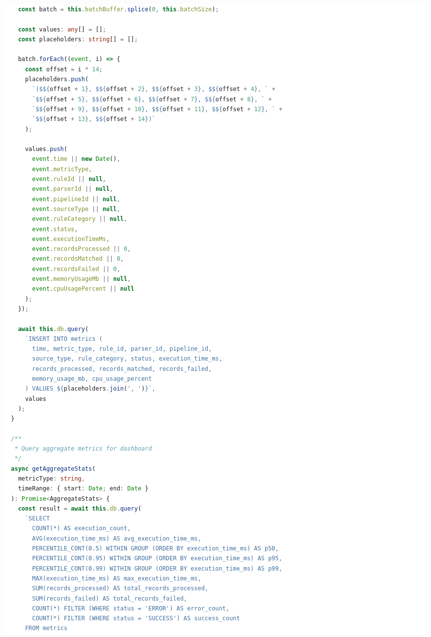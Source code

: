 ```typescript
    const batch = this.batchBuffer.splice(0, this.batchSize);

    const values: any[] = [];
    const placeholders: string[] = [];

    batch.forEach((event, i) => {
      const offset = i * 14;
      placeholders.push(
        `($${offset + 1}, $${offset + 2}, $${offset + 3}, $${offset + 4}, ` +
        `$${offset + 5}, $${offset + 6}, $${offset + 7}, $${offset + 8}, ` +
        `$${offset + 9}, $${offset + 10}, $${offset + 11}, $${offset + 12}, ` +
        `$${offset + 13}, $${offset + 14})`
      );

      values.push(
        event.time || new Date(),
        event.metricType,
        event.ruleId || null,
        event.parserId || null,
        event.pipelineId || null,
        event.sourceType || null,
        event.ruleCategory || null,
        event.status,
        event.executionTimeMs,
        event.recordsProcessed || 0,
        event.recordsMatched || 0,
        event.recordsFailed || 0,
        event.memoryUsageMb || null,
        event.cpuUsagePercent || null
      );
    });

    await this.db.query(
      `INSERT INTO metrics (
        time, metric_type, rule_id, parser_id, pipeline_id,
        source_type, rule_category, status, execution_time_ms,
        records_processed, records_matched, records_failed,
        memory_usage_mb, cpu_usage_percent
      ) VALUES ${placeholders.join(', ')}`,
      values
    );
  }

  /**
   * Query aggregate metrics for dashboard
   */
  async getAggregateStats(
    metricType: string,
    timeRange: { start: Date; end: Date }
  ): Promise<AggregateStats> {
    const result = await this.db.query(
      `SELECT
        COUNT(*) AS execution_count,
        AVG(execution_time_ms) AS avg_execution_time_ms,
        PERCENTILE_CONT(0.5) WITHIN GROUP (ORDER BY execution_time_ms) AS p50,
        PERCENTILE_CONT(0.95) WITHIN GROUP (ORDER BY execution_time_ms) AS p95,
        PERCENTILE_CONT(0.99) WITHIN GROUP (ORDER BY execution_time_ms) AS p99,
        MAX(execution_time_ms) AS max_execution_time_ms,
        SUM(records_processed) AS total_records_processed,
        SUM(records_failed) AS total_records_failed,
        COUNT(*) FILTER (WHERE status = 'ERROR') AS error_count,
        COUNT(*) FILTER (WHERE status = 'SUCCESS') AS success_count
      FROM metrics
```
